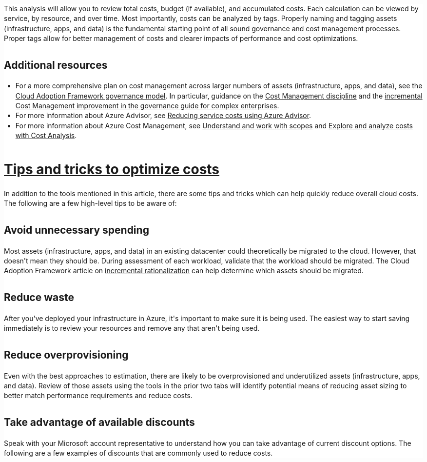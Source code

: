 This analysis will allow you to review total costs, budget (if available), and accumulated costs. Each calculation can be viewed by service, by resource, and over time. Most importantly, costs can be analyzed by tags. Properly naming and tagging assets (infrastructure, apps, and data) is the fundamental starting point of all sound governance and cost management processes. Proper tags allow for better management of costs and clearer impacts of performance and cost optimizations.

## Additional resources

- For a more comprehensive plan on cost management across larger numbers of assets (infrastructure, apps, and data), see the [Cloud Adoption Framework governance model](../../govern/guides/index.md). In particular, guidance on the [Cost Management discipline](../../govern/cost-management/index.md) and the [incremental Cost Management improvement in the governance guide for complex enterprises](../../govern/guides/complex/cost-management-improvement.md).
- For more information about Azure Advisor, see [Reducing service costs using Azure Advisor](https://docs.microsoft.com/azure/advisor/advisor-cost-recommendations).
- For more information about Azure Cost Management, see [Understand and work with scopes](https://docs.microsoft.com/azure/cost-management/understand-work-scopes) and [Explore and analyze costs with Cost Analysis](https://docs.microsoft.com/azure/cost-management/quick-acm-cost-analysis).

# [Tips and tricks to optimize costs](#tab/TipsTricks)

In addition to the tools mentioned in this article, there are some tips and tricks which can help quickly reduce overall cloud costs. The following are a few high-level tips to be aware of:

## Avoid unnecessary spending

Most assets (infrastructure, apps, and data) in an existing datacenter could theoretically be migrated to the cloud. However, that doesn't mean they should be. During assessment of each workload, validate that the workload should be migrated. The Cloud Adoption Framework article on [incremental rationalization](../../digital-estate/rationalize.md) can help determine which assets should be migrated.

## Reduce waste

After you've deployed your infrastructure in Azure, it's important to make sure it is being used. The easiest way to start saving immediately is to review your resources and remove any that aren't being used.

## Reduce overprovisioning

Even with the best approaches to estimation, there are likely to be overprovisioned and underutilized assets (infrastructure, apps, and data). Review of those assets using the tools in the prior two tabs will identify potential means of reducing asset sizing to better match performance requirements and reduce costs.

## Take advantage of available discounts

Speak with your Microsoft account representative to understand how you can take advantage of current discount options. The following are a few examples of discounts that are commonly used to reduce costs.
